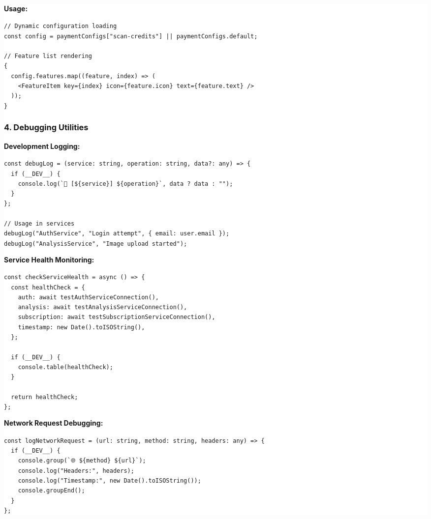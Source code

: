 **Usage:**

```tsx
// Dynamic configuration loading
const config = paymentConfigs["scan-credits"] || paymentConfigs.default;

// Feature list rendering
{
  config.features.map((feature, index) => (
    <FeatureItem key={index} icon={feature.icon} text={feature.text} />
  ));
}
```

### 4. Debugging Utilities

**Development Logging:**

```tsx
const debugLog = (service: string, operation: string, data?: any) => {
  if (__DEV__) {
    console.log(`🔧 [${service}] ${operation}`, data ? data : "");
  }
};

// Usage in services
debugLog("AuthService", "Login attempt", { email: user.email });
debugLog("AnalysisService", "Image upload started");
```

**Service Health Monitoring:**

```tsx
const checkServiceHealth = async () => {
  const healthCheck = {
    auth: await testAuthServiceConnection(),
    analysis: await testAnalysisServiceConnection(),
    subscription: await testSubscriptionServiceConnection(),
    timestamp: new Date().toISOString(),
  };

  if (__DEV__) {
    console.table(healthCheck);
  }

  return healthCheck;
};
```

**Network Request Debugging:**

```tsx
const logNetworkRequest = (url: string, method: string, headers: any) => {
  if (__DEV__) {
    console.group(`🌐 ${method} ${url}`);
    console.log("Headers:", headers);
    console.log("Timestamp:", new Date().toISOString());
    console.groupEnd();
  }
};
```
